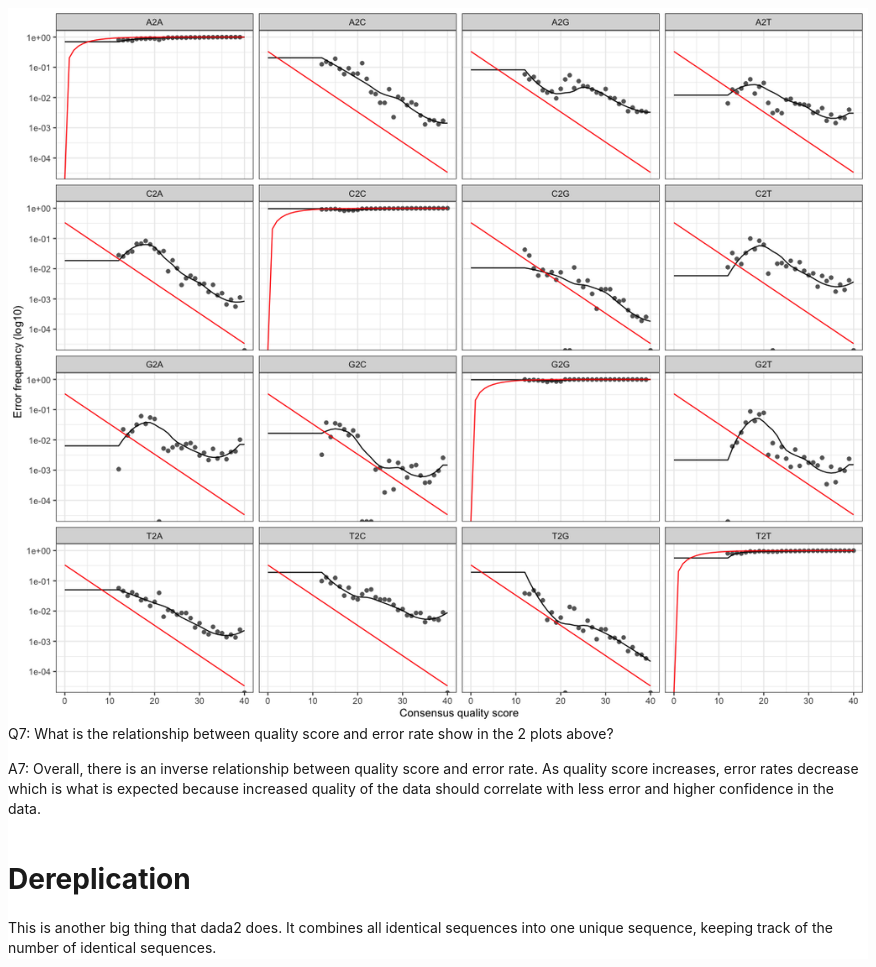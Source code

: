 <img src="2021_DADA2_vtrandafir_files/figure-gfm/unnamed-chunk-12-1.png" style="display: block; margin: auto;" />
Q7: What is the relationship between quality score and error rate show
in the 2 plots above?

A7: Overall, there is an inverse relationship between quality score and
error rate. As quality score increases, error rates decrease which is
what is expected because increased quality of the data should correlate
with less error and higher confidence in the data.

# Dereplication

This is another big thing that dada2 does. It combines all identical
sequences into one unique sequence, keeping track of the number of
identical sequences.
